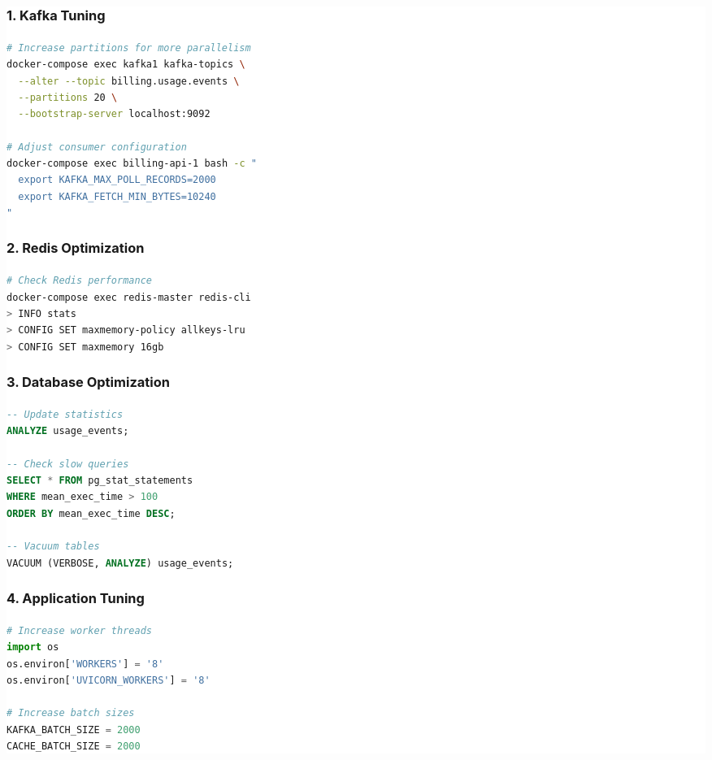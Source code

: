 ### 1. Kafka Tuning

```bash
# Increase partitions for more parallelism
docker-compose exec kafka1 kafka-topics \
  --alter --topic billing.usage.events \
  --partitions 20 \
  --bootstrap-server localhost:9092

# Adjust consumer configuration
docker-compose exec billing-api-1 bash -c "
  export KAFKA_MAX_POLL_RECORDS=2000
  export KAFKA_FETCH_MIN_BYTES=10240
"
```

### 2. Redis Optimization

```bash
# Check Redis performance
docker-compose exec redis-master redis-cli
> INFO stats
> CONFIG SET maxmemory-policy allkeys-lru
> CONFIG SET maxmemory 16gb
```

### 3. Database Optimization

```sql
-- Update statistics
ANALYZE usage_events;

-- Check slow queries
SELECT * FROM pg_stat_statements 
WHERE mean_exec_time > 100 
ORDER BY mean_exec_time DESC;

-- Vacuum tables
VACUUM (VERBOSE, ANALYZE) usage_events;
```

### 4. Application Tuning

```python
# Increase worker threads
import os
os.environ['WORKERS'] = '8'
os.environ['UVICORN_WORKERS'] = '8'

# Increase batch sizes
KAFKA_BATCH_SIZE = 2000
CACHE_BATCH_SIZE = 2000
```
